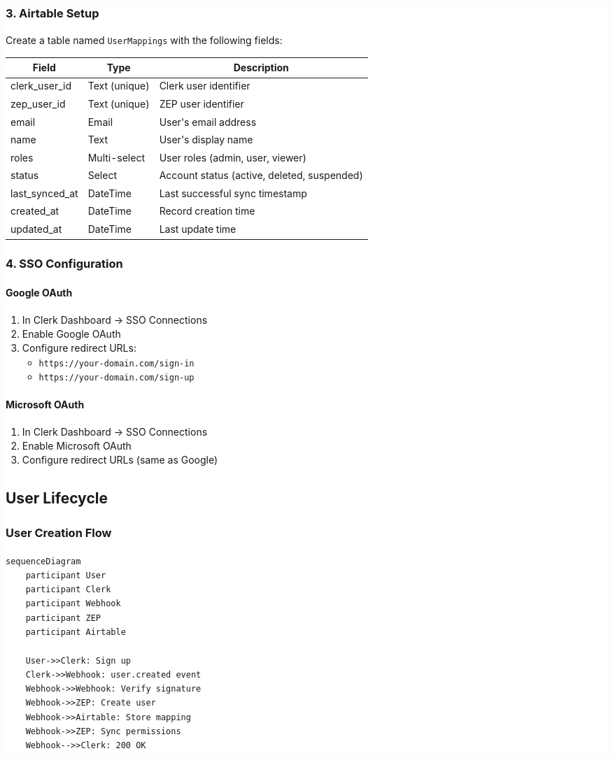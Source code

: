 ### 3. Airtable Setup

Create a table named `UserMappings` with the following fields:

| Field | Type | Description |
|-------|------|-------------|
| clerk_user_id | Text (unique) | Clerk user identifier |
| zep_user_id | Text (unique) | ZEP user identifier |
| email | Email | User's email address |
| name | Text | User's display name |
| roles | Multi-select | User roles (admin, user, viewer) |
| status | Select | Account status (active, deleted, suspended) |
| last_synced_at | DateTime | Last successful sync timestamp |
| created_at | DateTime | Record creation time |
| updated_at | DateTime | Last update time |

### 4. SSO Configuration

#### Google OAuth
1. In Clerk Dashboard → SSO Connections
2. Enable Google OAuth
3. Configure redirect URLs:
   - `https://your-domain.com/sign-in`
   - `https://your-domain.com/sign-up`

#### Microsoft OAuth
1. In Clerk Dashboard → SSO Connections
2. Enable Microsoft OAuth
3. Configure redirect URLs (same as Google)

## User Lifecycle

### User Creation Flow

```mermaid
sequenceDiagram
    participant User
    participant Clerk
    participant Webhook
    participant ZEP
    participant Airtable
    
    User->>Clerk: Sign up
    Clerk->>Webhook: user.created event
    Webhook->>Webhook: Verify signature
    Webhook->>ZEP: Create user
    Webhook->>Airtable: Store mapping
    Webhook->>ZEP: Sync permissions
    Webhook-->>Clerk: 200 OK
```
